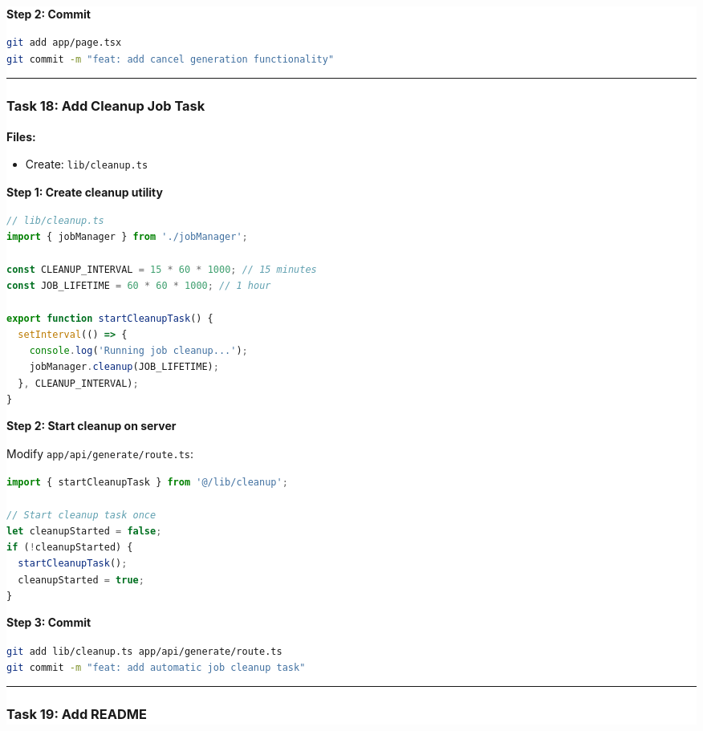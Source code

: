**Step 2: Commit**

```bash
git add app/page.tsx
git commit -m "feat: add cancel generation functionality"
```

---

### Task 18: Add Cleanup Job Task

**Files:**
- Create: `lib/cleanup.ts`

**Step 1: Create cleanup utility**

```typescript
// lib/cleanup.ts
import { jobManager } from './jobManager';

const CLEANUP_INTERVAL = 15 * 60 * 1000; // 15 minutes
const JOB_LIFETIME = 60 * 60 * 1000; // 1 hour

export function startCleanupTask() {
  setInterval(() => {
    console.log('Running job cleanup...');
    jobManager.cleanup(JOB_LIFETIME);
  }, CLEANUP_INTERVAL);
}
```

**Step 2: Start cleanup on server**

Modify `app/api/generate/route.ts`:

```typescript
import { startCleanupTask } from '@/lib/cleanup';

// Start cleanup task once
let cleanupStarted = false;
if (!cleanupStarted) {
  startCleanupTask();
  cleanupStarted = true;
}
```

**Step 3: Commit**

```bash
git add lib/cleanup.ts app/api/generate/route.ts
git commit -m "feat: add automatic job cleanup task"
```

---

### Task 19: Add README
